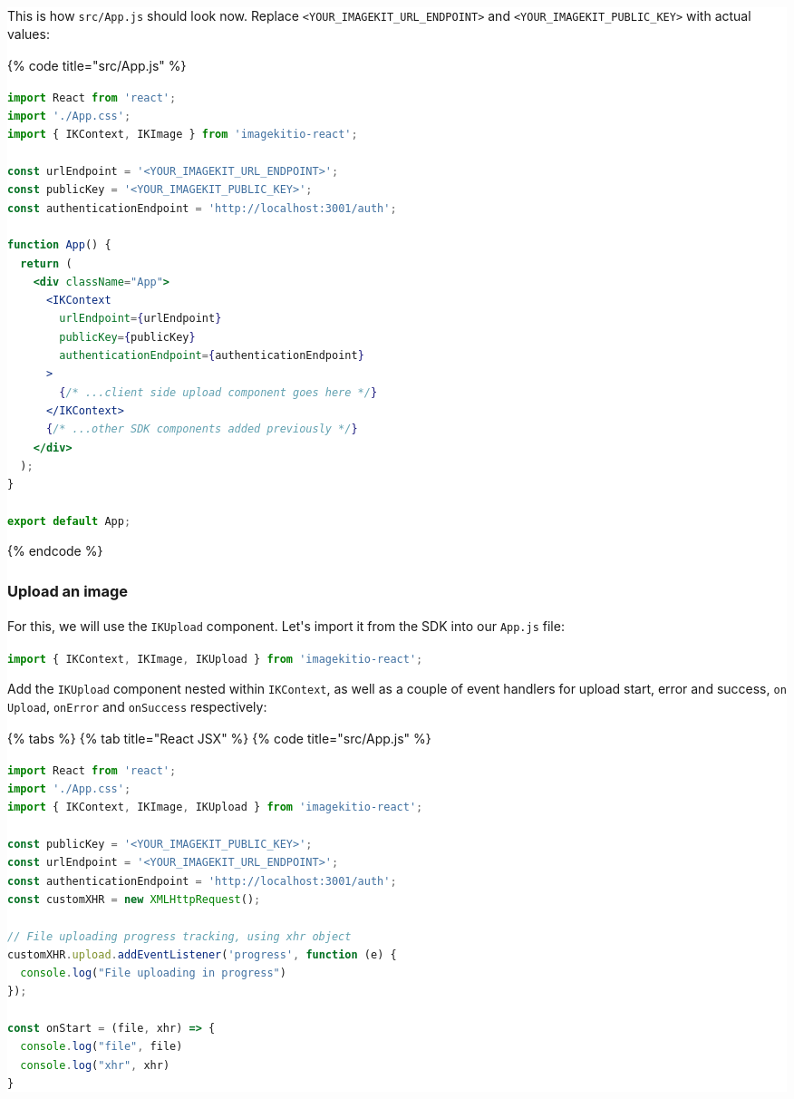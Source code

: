 This is how `src/App.js` should look now. Replace `<YOUR_IMAGEKIT_URL_ENDPOINT>` and `<YOUR_IMAGEKIT_PUBLIC_KEY>` with actual values:

{% code title="src/App.js" %}
```jsx
import React from 'react';
import './App.css';
import { IKContext, IKImage } from 'imagekitio-react';

const urlEndpoint = '<YOUR_IMAGEKIT_URL_ENDPOINT>';
const publicKey = '<YOUR_IMAGEKIT_PUBLIC_KEY>'; 
const authenticationEndpoint = 'http://localhost:3001/auth';

function App() {
  return (
    <div className="App">
      <IKContext
        urlEndpoint={urlEndpoint}
        publicKey={publicKey}
        authenticationEndpoint={authenticationEndpoint}
      >
        {/* ...client side upload component goes here */}
      </IKContext>
      {/* ...other SDK components added previously */}
    </div>
  );
}

export default App;
```
{% endcode %}

### **Upload an image**

For this, we will use the `IKUpload` component. Let's import it from the SDK into our `App.js` file:

```jsx
import { IKContext, IKImage, IKUpload } from 'imagekitio-react';
```

Add the `IKUpload` component nested within `IKContext`, as well as a couple of event handlers for upload start, error and success,  `onUpload`, `onError` and `onSuccess` respectively:

{% tabs %}
{% tab title="React JSX" %}
{% code title="src/App.js" %}
```jsx
import React from 'react';
import './App.css';
import { IKContext, IKImage, IKUpload } from 'imagekitio-react';

const publicKey = '<YOUR_IMAGEKIT_PUBLIC_KEY>';
const urlEndpoint = '<YOUR_IMAGEKIT_URL_ENDPOINT>';
const authenticationEndpoint = 'http://localhost:3001/auth';
const customXHR = new XMLHttpRequest();

// File uploading progress tracking, using xhr object
customXHR.upload.addEventListener('progress', function (e) {
  console.log("File uploading in progress")
});

const onStart = (file, xhr) => {
  console.log("file", file)
  console.log("xhr", xhr)
}

```